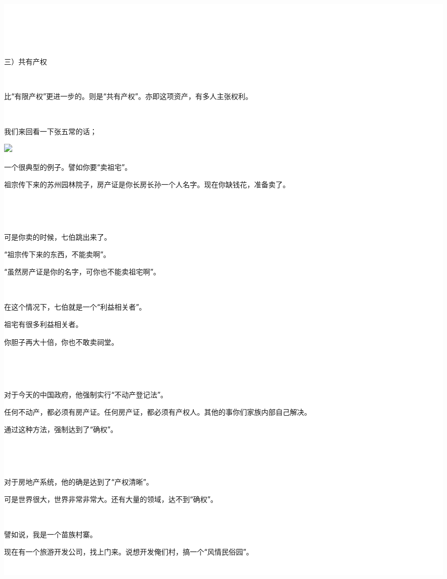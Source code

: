 &nbsp;

&nbsp;

&nbsp;

三）共有产权

&nbsp;

比“有限产权”更进一步的。则是“共有产权”。亦即这项资产，有多人主张权利。

&nbsp;

我们来回看一下张五常的话；

<img data-s="300,640" data-type="jpeg" src="http://mmbiz.qpic.cn/mmbiz_jpg/Ok4hZ0tV6r7H2K8todf17IOGtyibE1FnCpNCPoj2V24LMTFgTMkS8bVkZSlKGduTfoAPEsNibMFBfvb6N8M9iaPsg/0?wx_fmt=jpeg" data-ratio="0.31086142322097376" data-w="801"/>

一个很典型的例子。譬如你要“卖祖宅”。

祖宗传下来的苏州园林院子，房产证是你长房长孙一个人名字。现在你缺钱花，准备卖了。

&nbsp;

&nbsp;

可是你卖的时候，七伯跳出来了。

“祖宗传下来的东西，不能卖啊”。

“虽然房产证是你的名字，可你也不能卖祖宅啊”。

&nbsp;

在这个情况下，七伯就是一个“利益相关者”。

祖宅有很多利益相关者。

你胆子再大十倍，你也不敢卖祠堂。

&nbsp;

&nbsp;

对于今天的中国政府，他强制实行“不动产登记法”。

任何不动产，都必须有房产证。任何房产证，都必须有产权人。其他的事你们家族内部自己解决。

通过这种方法，强制达到了“确权”。

&nbsp;

&nbsp;

对于房地产系统，他的确是达到了“产权清晰”。

可是世界很大，世界非常非常大。还有大量的领域，达不到“确权”。

&nbsp;

譬如说，我是一个苗族村寨。

现在有一个旅游开发公司，找上门来。说想开发俺们村，搞一个“风情民俗园”。

&nbsp;
